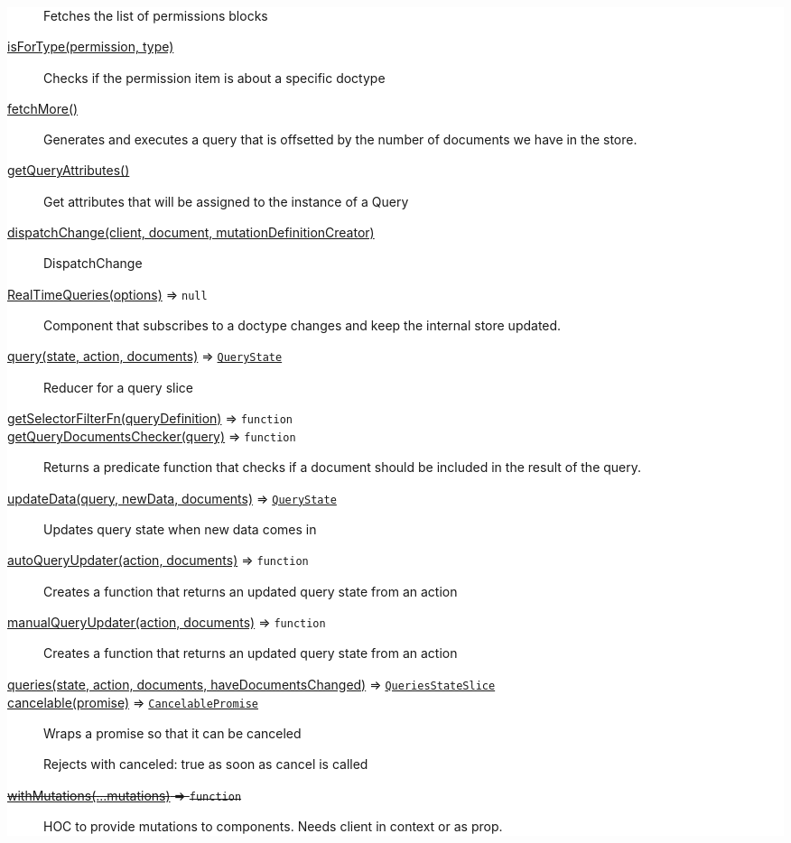 <dd><p>Fetches the list of permissions blocks</p>
</dd>
<dt><a href="#isForType">isForType(permission, type)</a></dt>
<dd><p>Checks if the permission item is about a specific doctype</p>
</dd>
<dt><a href="#fetchMore">fetchMore()</a></dt>
<dd><p>Generates and executes a query that is offsetted by the number of documents
we have in the store.</p>
</dd>
<dt><a href="#getQueryAttributes">getQueryAttributes()</a></dt>
<dd><p>Get attributes that will be assigned to the instance of a Query</p>
</dd>
<dt><a href="#dispatchChange">dispatchChange(client, document, mutationDefinitionCreator)</a></dt>
<dd><p>DispatchChange</p>
</dd>
<dt><a href="#RealTimeQueries">RealTimeQueries(options)</a> ⇒ <code>null</code></dt>
<dd><p>Component that subscribes to a doctype changes and keep the
internal store updated.</p>
</dd>
<dt><a href="#query">query(state, action, documents)</a> ⇒ <code><a href="#QueryState">QueryState</a></code></dt>
<dd><p>Reducer for a query slice</p>
</dd>
<dt><a href="#getSelectorFilterFn">getSelectorFilterFn(queryDefinition)</a> ⇒ <code>function</code></dt>
<dd></dd>
<dt><a href="#getQueryDocumentsChecker">getQueryDocumentsChecker(query)</a> ⇒ <code>function</code></dt>
<dd><p>Returns a predicate function that checks if a document should be
included in the result of the query.</p>
</dd>
<dt><a href="#updateData">updateData(query, newData, documents)</a> ⇒ <code><a href="#QueryState">QueryState</a></code></dt>
<dd><p>Updates query state when new data comes in</p>
</dd>
<dt><a href="#autoQueryUpdater">autoQueryUpdater(action, documents)</a> ⇒ <code>function</code></dt>
<dd><p>Creates a function that returns an updated query state
from an action</p>
</dd>
<dt><a href="#manualQueryUpdater">manualQueryUpdater(action, documents)</a> ⇒ <code>function</code></dt>
<dd><p>Creates a function that returns an updated query state
from an action</p>
</dd>
<dt><a href="#queries">queries(state, action, documents, haveDocumentsChanged)</a> ⇒ <code><a href="#QueriesStateSlice">QueriesStateSlice</a></code></dt>
<dd></dd>
<dt><a href="#cancelable">cancelable(promise)</a> ⇒ <code><a href="#CancelablePromise">CancelablePromise</a></code></dt>
<dd><p>Wraps a promise so that it can be canceled</p>
<p>Rejects with canceled: true as soon as cancel is called</p>
</dd>
<dt><del><a href="#withMutations">withMutations(...mutations)</a> ⇒ <code>function</code></del></dt>
<dd><p>HOC to provide mutations to components. Needs client in context or as prop.</p>
</dd>
</dl>
